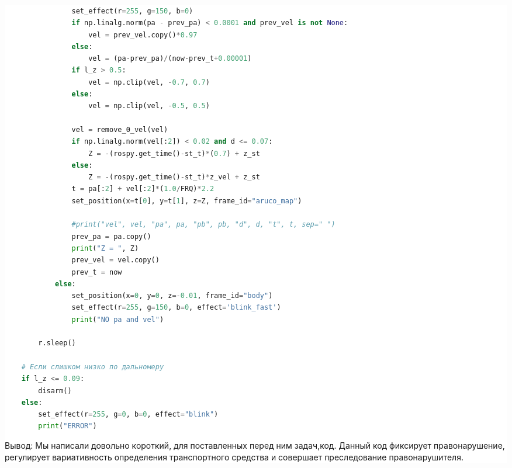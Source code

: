 ```python
                set_effect(r=255, g=150, b=0)
                if np.linalg.norm(pa - prev_pa) < 0.0001 and prev_vel is not None:
                    vel = prev_vel.copy()*0.97
                else:
                    vel = (pa-prev_pa)/(now-prev_t+0.00001)
                if l_z > 0.5:
                    vel = np.clip(vel, -0.7, 0.7)
                else:
                    vel = np.clip(vel, -0.5, 0.5)

                vel = remove_0_vel(vel)
                if np.linalg.norm(vel[:2]) < 0.02 and d <= 0.07:
                    Z = -(rospy.get_time()-st_t)*(0.7) + z_st
                else:
                    Z = -(rospy.get_time()-st_t)*z_vel + z_st
                t = pa[:2] + vel[:2]*(1.0/FRQ)*2.2
                set_position(x=t[0], y=t[1], z=Z, frame_id="aruco_map")
                
                #print("vel", vel, "pa", pa, "pb", pb, "d", d, "t", t, sep=" ")
                prev_pa = pa.copy()
                print("Z = ", Z)
                prev_vel = vel.copy()
                prev_t = now
            else:
                set_position(x=0, y=0, z=-0.01, frame_id="body")
                set_effect(r=255, g=150, b=0, effect='blink_fast')
                print("NO pa and vel")
                
        r.sleep()
    
    # Если слишком низко по дальномеру
    if l_z <= 0.09:
        disarm()
    else:
        set_effect(r=255, g=0, b=0, effect="blink")
        print("ERROR")
```

Вывод: Мы написали довольно короткий, для поставленных перед ним задач,код. Данный код фиксирует правонарушение, регулирует вариативность определения транспортного средства и совершает преследование правонарушителя.
